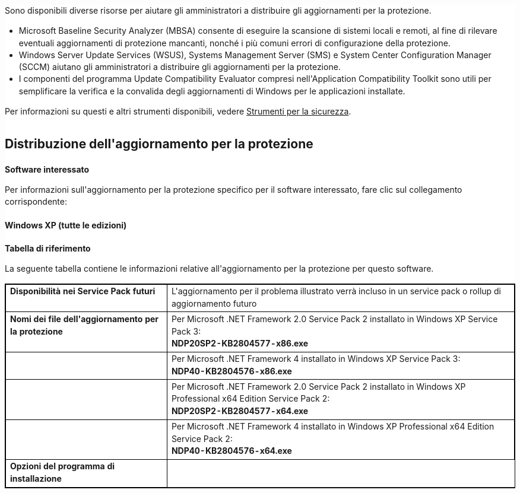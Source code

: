 <span></span>
Sono disponibili diverse risorse per aiutare gli amministratori a distribuire gli aggiornamenti per la protezione.

-   Microsoft Baseline Security Analyzer (MBSA) consente di eseguire la scansione di sistemi locali e remoti, al fine di rilevare eventuali aggiornamenti di protezione mancanti, nonché i più comuni errori di configurazione della protezione.
-   Windows Server Update Services (WSUS), Systems Management Server (SMS) e System Center Configuration Manager (SCCM) aiutano gli amministratori a distribuire gli aggiornamenti per la protezione.
-   I componenti del programma Update Compatibility Evaluator compresi nell'Application Compatibility Toolkit sono utili per semplificare la verifica e la convalida degli aggiornamenti di Windows per le applicazioni installate.

Per informazioni su questi e altri strumenti disponibili, vedere [Strumenti per la sicurezza](http://technet.microsoft.com/security/cc297183).

Distribuzione dell'aggiornamento per la protezione
--------------------------------------------------

<span></span>
**Software interessato**

Per informazioni sull'aggiornamento per la protezione specifico per il software interessato, fare clic sul collegamento corrispondente:

#### Windows XP (tutte le edizioni)

**Tabella di riferimento**

La seguente tabella contiene le informazioni relative all'aggiornamento per la protezione per questo software.

<p> </p>
<table style="border:1px solid black;">
<tbody>
<tr class="odd">
<td style="border:1px solid black;"><strong>Disponibilità nei Service Pack futuri</strong></td>
<td style="border:1px solid black;">L'aggiornamento per il problema illustrato verrà incluso in un service pack o rollup di aggiornamento futuro</td>
</tr>
<tr class="even">
<td style="border:1px solid black;"><strong>Nomi dei file dell'aggiornamento per la protezione</strong></td>
<td style="border:1px solid black;">Per Microsoft .NET Framework 2.0 Service Pack 2 installato in Windows XP Service Pack 3:<br />
<strong>NDP20SP2-KB2804577-x86.exe</strong></td>
</tr>
<tr class="odd">
<td style="border:1px solid black;"></td>
<td style="border:1px solid black;">Per Microsoft .NET Framework 4 installato in Windows XP Service Pack 3:<br />
<strong>NDP40-KB2804576-x86.exe</strong></td>
</tr>
<tr class="even">
<td style="border:1px solid black;"></td>
<td style="border:1px solid black;">Per Microsoft .NET Framework 2.0 Service Pack 2 installato in Windows XP Professional x64 Edition Service Pack 2:<br />
<strong>NDP20SP2-KB2804577-x64.exe</strong></td>
</tr>
<tr class="odd">
<td style="border:1px solid black;"></td>
<td style="border:1px solid black;">Per Microsoft .NET Framework 4 installato in Windows XP Professional x64 Edition Service Pack 2:<br />
<strong>NDP40-KB2804576-x64.exe</strong></td>
</tr>
<tr class="even">
<td style="border:1px solid black;"><strong>Opzioni del programma di installazione</strong></td>